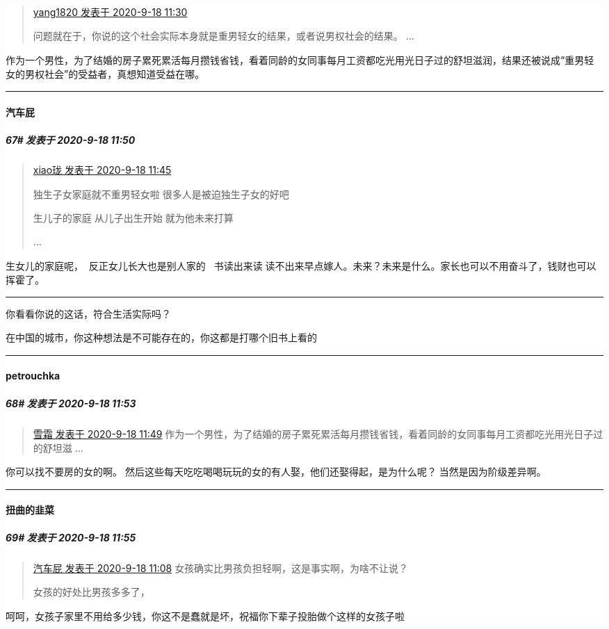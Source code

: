 
<blockquote><a href="httphttps://bbs.saraba1st.com/2b/forum.php?mod=redirect&amp;goto=findpost&amp;pid=48775510&amp;ptid=1960506" target="_blank">yang1820 发表于 2020-9-18 11:30</a>

问题就在于，你说的这个社会实际本身就是重男轻女的结果，或者说男权社会的结果。 ...</blockquote>
作为一个男性，为了结婚的房子累死累活每月攒钱省钱，看着同龄的女同事每月工资都吃光用光日子过的舒坦滋润，结果还被说成“重男轻女的男权社会”的受益者，真想知道受益在哪。


-----

####  汽车屁  
##### 67#       发表于 2020-9-18 11:50


<blockquote><a href="httphttps://bbs.saraba1st.com/2b/forum.php?mod=redirect&amp;goto=findpost&amp;pid=48775674&amp;ptid=1960506" target="_blank">xiao珑 发表于 2020-9-18 11:45</a>

独生子女家庭就不重男轻女啦 很多人是被迫独生子女的好吧

生儿子的家庭 从儿子出生开始 就为他未来打算

 ...</blockquote>
生女儿的家庭呢，  反正女儿长大也是别人家的   书读出来读 读不出来早点嫁人。未来？未来是什么。家长也可以不用奋斗了，钱财也可以挥霍了。


------------------------------------------------


你看看你说的这话，符合生活实际吗？


在中国的城市，你这种想法是不可能存在的，你这都是打哪个旧书上看的


-----

####  petrouchka  
##### 68#       发表于 2020-9-18 11:53


<blockquote><a href="httphttps://bbs.saraba1st.com/2b/forum.php?mod=redirect&amp;goto=findpost&amp;pid=48775725&amp;ptid=1960506" target="_blank">雪霜 发表于 2020-9-18 11:49</a>
作为一个男性，为了结婚的房子累死累活每月攒钱省钱，看着同龄的女同事每月工资都吃光用光日子过的舒坦滋 ...</blockquote>
你可以找不要房的女的啊。
然后这些每天吃吃喝喝玩玩的女的有人娶，他们还娶得起，是为什么呢？
当然是因为阶级差异啊。


-----

####  扭曲的韭菜  
##### 69#       发表于 2020-9-18 11:55


<blockquote><a href="httphttps://bbs.saraba1st.com/2b/forum.php?mod=redirect&amp;goto=findpost&amp;pid=48775240&amp;ptid=1960506" target="_blank">汽车屁 发表于 2020-9-18 11:08</a>
女孩确实比男孩负担轻啊，这是事实啊，为啥不让说？


女孩的好处比男孩多多了，</blockquote>
呵呵，女孩子家里不用给多少钱，你这不是蠢就是坏，祝福你下辈子投胎做个这样的女孩子啦

